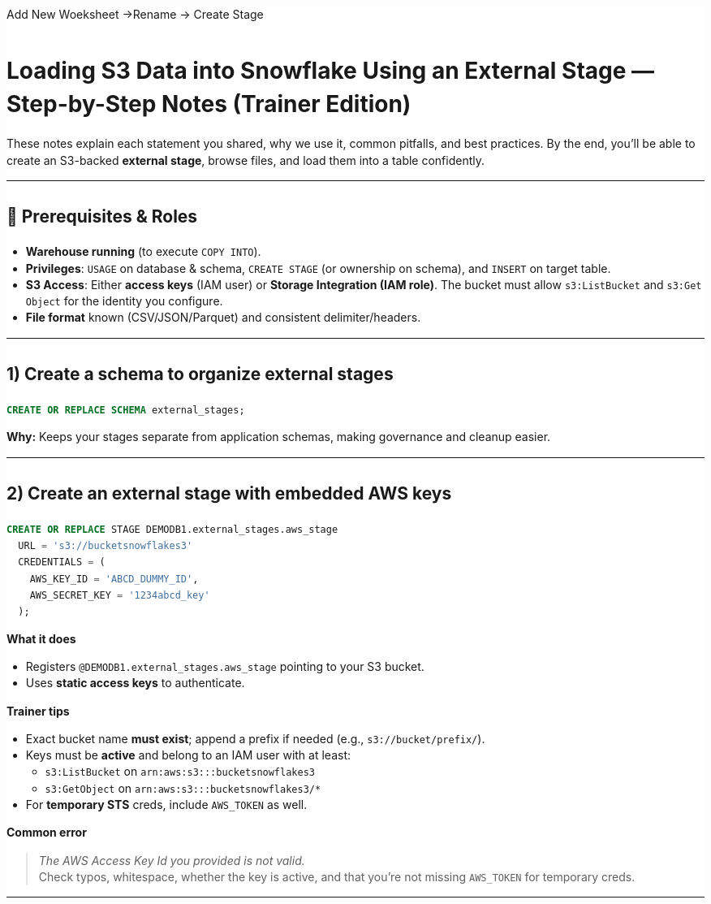 Add New Woeksheet ->Rename -> Create Stage

# **Loading S3 Data into Snowflake Using an External Stage — Step-by-Step Notes (Trainer Edition)**

These notes explain each statement you shared, why we use it, common pitfalls, and best practices. By the end, you’ll be able to create an S3-backed **external stage**, browse files, and load them into a table confidently.

---

## 🔧 Prerequisites & Roles
- **Warehouse running** (to execute `COPY INTO`).
- **Privileges**: `USAGE` on database & schema, `CREATE STAGE` (or ownership on schema), and `INSERT` on target table.
- **S3 Access**: Either **access keys** (IAM user) or **Storage Integration (IAM role)**. The bucket must allow `s3:ListBucket` and `s3:GetObject` for the identity you configure.
- **File format** known (CSV/JSON/Parquet) and consistent delimiter/headers.

---

## 1) Create a schema to organize external stages
```sql
CREATE OR REPLACE SCHEMA external_stages;
```
**Why:** Keeps your stages separate from application schemas, making governance and cleanup easier.

---

## 2) Create an external stage with embedded AWS keys
```sql
CREATE OR REPLACE STAGE DEMODB1.external_stages.aws_stage
  URL = 's3://bucketsnowflakes3'
  CREDENTIALS = (
    AWS_KEY_ID = 'ABCD_DUMMY_ID',
    AWS_SECRET_KEY = '1234abcd_key'
  );
```
**What it does**
- Registers `@DEMODB1.external_stages.aws_stage` pointing to your S3 bucket.
- Uses **static access keys** to authenticate.

**Trainer tips**
- Exact bucket name **must exist**; append a prefix if needed (e.g., `s3://bucket/prefix/`).
- Keys must be **active** and belong to an IAM user with at least:
  - `s3:ListBucket` on `arn:aws:s3:::bucketsnowflakes3`
  - `s3:GetObject` on `arn:aws:s3:::bucketsnowflakes3/*`
- For **temporary STS** creds, include `AWS_TOKEN` as well.

**Common error**
> *The AWS Access Key Id you provided is not valid.*  
Check typos, whitespace, whether the key is active, and that you’re not missing `AWS_TOKEN` for temporary creds.

---